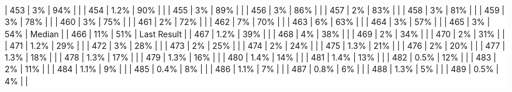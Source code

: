 | 453 | 3% | 94% |  |
| 454 | 1.2% | 90% |  |
| 455 | 3% | 89% |  |
| 456 | 3% | 86% |  |
| 457 | 2% | 83% |  |
| 458 | 3% | 81% |  |
| 459 | 3% | 78% |  |
| 460 | 3% | 75% |  |
| 461 | 2% | 72% |  |
| 462 | 7% | 70% |  |
| 463 | 6% | 63% |  |
| 464 | 3% | 57% |  |
| 465 | 3% | 54% | Median |
| 466 | 11% | 51% | Last Result |
| 467 | 1.2% | 39% |  |
| 468 | 4% | 38% |  |
| 469 | 2% | 34% |  |
| 470 | 2% | 31% |  |
| 471 | 1.2% | 29% |  |
| 472 | 3% | 28% |  |
| 473 | 2% | 25% |  |
| 474 | 2% | 24% |  |
| 475 | 1.3% | 21% |  |
| 476 | 2% | 20% |  |
| 477 | 1.3% | 18% |  |
| 478 | 1.3% | 17% |  |
| 479 | 1.3% | 16% |  |
| 480 | 1.4% | 14% |  |
| 481 | 1.4% | 13% |  |
| 482 | 0.5% | 12% |  |
| 483 | 2% | 11% |  |
| 484 | 1.1% | 9% |  |
| 485 | 0.4% | 8% |  |
| 486 | 1.1% | 7% |  |
| 487 | 0.8% | 6% |  |
| 488 | 1.3% | 5% |  |
| 489 | 0.5% | 4% |  |